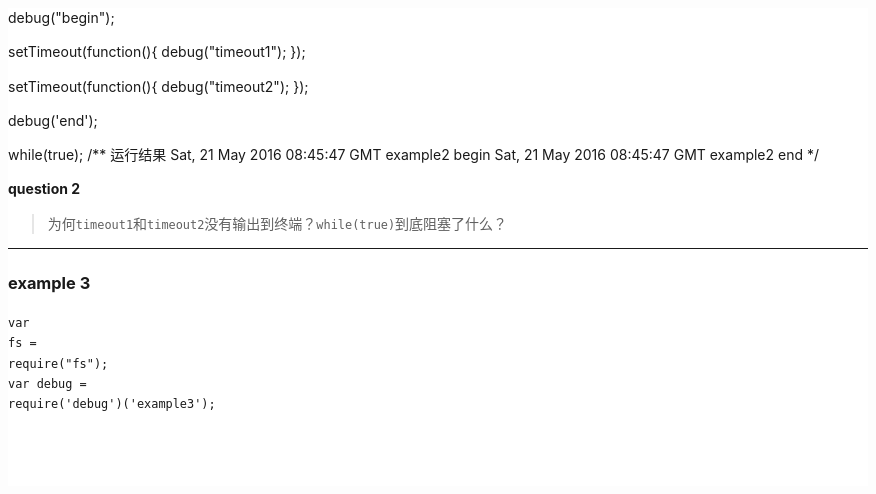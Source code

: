 debug(<span class="hljs-string">"begin"</span>);

setTimeout(<span class="hljs-function"><span class="hljs-keyword">function</span>(<span class="hljs-params"></span>)</span>{
    debug(<span class="hljs-string">"timeout1"</span>);
});

setTimeout(<span class="hljs-function"><span class="hljs-keyword">function</span>(<span class="hljs-params"></span>)</span>{
    debug(<span class="hljs-string">"timeout2"</span>);
});

debug(<span class="hljs-string">'end'</span>);

<span class="hljs-keyword">while</span>(<span class="hljs-literal">true</span>);
<span class="hljs-comment">/**  运行结果
Sat, 21 May 2016 08:45:47 GMT example2 begin
Sat, 21 May 2016 08:45:47 GMT example2 end
*/</span></code></pre>
<p><strong>question 2</strong></p>
<blockquote><p>为何<code>timeout1</code>和<code>timeout2</code>没有输出到终端？<code>while(true)</code>到底阻塞了什么？</p></blockquote>
<hr>
<h3 id="articleHeader4">example 3</h3>
<div class="widget-codetool" style="display:none;">
      <div class="widget-codetool--inner">
      <span class="selectCode code-tool" data-toggle="tooltip" data-placement="top" title="" data-original-title="全选"></span>
      <span type="button" class="copyCode code-tool" data-toggle="tooltip" data-placement="top" data-clipboard-text="var fs = require(&quot;fs&quot;);
var debug = require('debug')('example3');

debug(&quot;begin&quot;);

setTimeout(function(){
    debug(&quot;timeout1&quot;);
    while (true);
});

setTimeout(function(){
    debug(&quot;timeout2&quot;);
});

debug('end');
/**  运行结果
Sat, 21 May 2016 08:49:12 GMT example3 begin
Sat, 21 May 2016 08:49:12 GMT example3 end
Sat, 21 May 2016 08:49:12 GMT example3 timeout1
*/" title="" data-original-title="复制"></span>
      <span type="button" class="saveToNote code-tool" data-toggle="tooltip" data-placement="top" title="" data-original-title="放进笔记"></span>
      </div>
      </div><pre class="javascript hljs"><code class="javascript"><span class="hljs-keyword">var</span> fs = <span class="hljs-built_in">require</span>(<span class="hljs-string">"fs"</span>);
<span class="hljs-keyword">var</span> debug = <span class="hljs-built_in">require</span>(<span class="hljs-string">'debug'</span>)(<span class="hljs-string">'example3'</span>);
